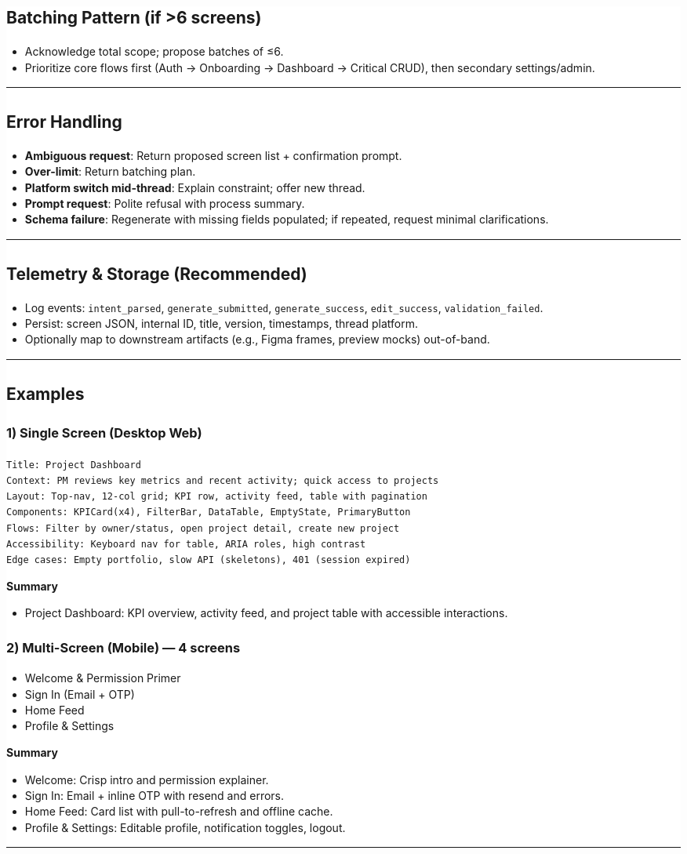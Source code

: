 ## Batching Pattern (if >6 screens)
- Acknowledge total scope; propose batches of ≤6.
- Prioritize core flows first (Auth → Onboarding → Dashboard → Critical CRUD), then secondary settings/admin.

---

## Error Handling
- **Ambiguous request**: Return proposed screen list + confirmation prompt.
- **Over-limit**: Return batching plan.
- **Platform switch mid-thread**: Explain constraint; offer new thread.
- **Prompt request**: Polite refusal with process summary.
- **Schema failure**: Regenerate with missing fields populated; if repeated, request minimal clarifications.

---

## Telemetry & Storage (Recommended)
- Log events: `intent_parsed`, `generate_submitted`, `generate_success`, `edit_success`, `validation_failed`.
- Persist: screen JSON, internal ID, title, version, timestamps, thread platform.
- Optionally map to downstream artifacts (e.g., Figma frames, preview mocks) out-of-band.

---

## Examples
### 1) Single Screen (Desktop Web)
```
Title: Project Dashboard
Context: PM reviews key metrics and recent activity; quick access to projects
Layout: Top-nav, 12-col grid; KPI row, activity feed, table with pagination
Components: KPICard(x4), FilterBar, DataTable, EmptyState, PrimaryButton
Flows: Filter by owner/status, open project detail, create new project
Accessibility: Keyboard nav for table, ARIA roles, high contrast
Edge cases: Empty portfolio, slow API (skeletons), 401 (session expired)
```

**Summary**
- Project Dashboard: KPI overview, activity feed, and project table with accessible interactions.

### 2) Multi-Screen (Mobile) — 4 screens
- Welcome & Permission Primer
- Sign In (Email + OTP)
- Home Feed
- Profile & Settings

**Summary**
- Welcome: Crisp intro and permission explainer.
- Sign In: Email + inline OTP with resend and errors.
- Home Feed: Card list with pull-to-refresh and offline cache.
- Profile & Settings: Editable profile, notification toggles, logout.

---